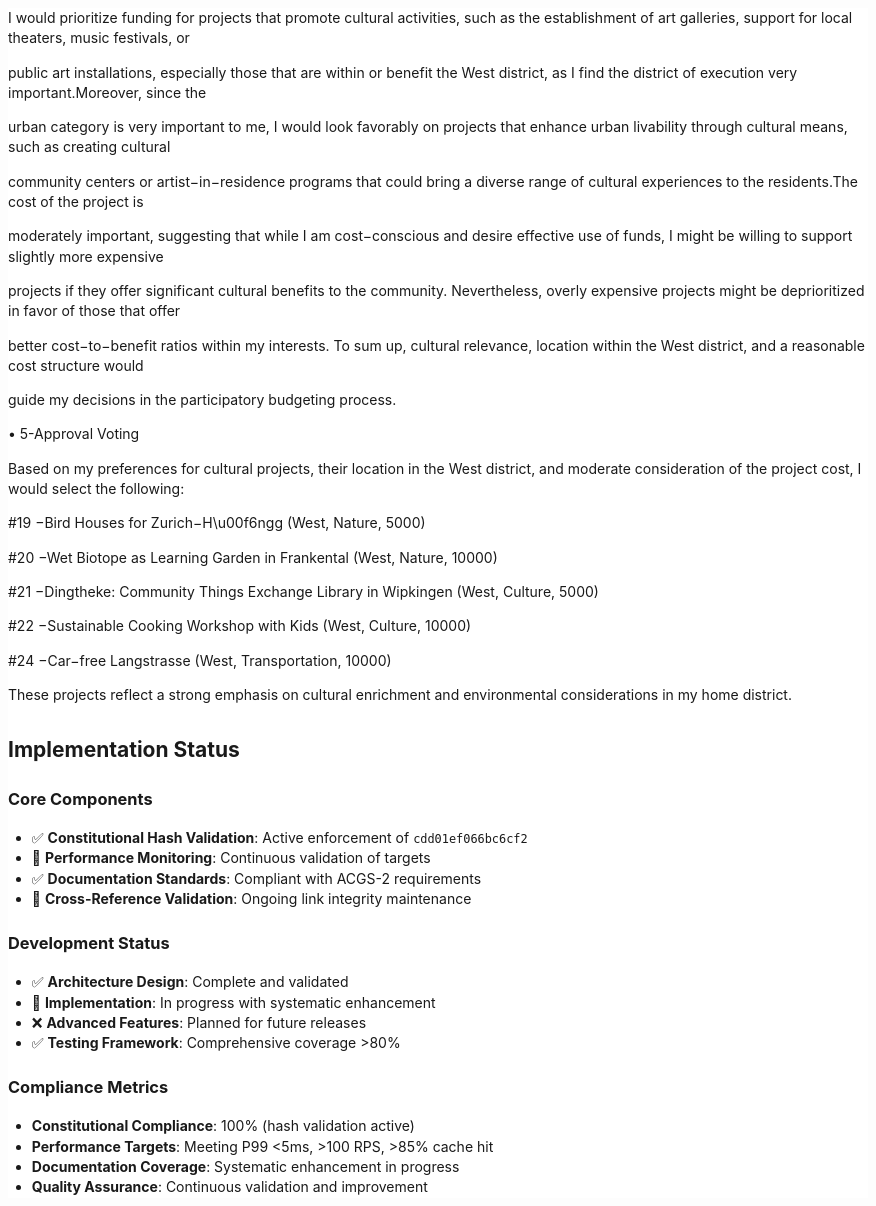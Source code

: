 I would prioritize funding for projects that promote cultural activities, such as the establishment of art galleries, support for local theaters, music festivals, or

public art installations, especially those that are within or benefit the West district, as I find the district of execution very important.Moreover, since the

urban category is very important to me, I would look favorably on projects that enhance urban livability through cultural means, such as creating cultural

community centers or artist−in−residence programs that could bring a diverse range of cultural experiences to the residents.The cost of the project is

moderately important, suggesting that while I am cost−conscious and desire effective use of funds, I might be willing to support slightly more expensive

projects if they offer significant cultural benefits to the community. Nevertheless, overly expensive projects might be deprioritized in favor of those that offer

better cost−to−benefit ratios within my interests. To sum up, cultural relevance, location within the West district, and a reasonable cost structure would

guide my decisions in the participatory budgeting process.

• 5-Approval Voting

Based on my preferences for cultural projects, their location in the West district, and moderate consideration of the project cost, I would select the following:

#19 −Bird Houses for Zurich−H\u00f6ngg (West, Nature, 5000)

#20 −Wet Biotope as Learning Garden in Frankental (West, Nature, 10000)

#21 −Dingtheke: Community Things Exchange Library in Wipkingen (West, Culture, 5000)

#22 −Sustainable Cooking Workshop with Kids (West, Culture, 10000)

#24 −Car−free Langstrasse (West, Transportation, 10000)

These projects reflect a strong emphasis on cultural enrichment and environmental considerations in my home district.



## Implementation Status

### Core Components
- ✅ **Constitutional Hash Validation**: Active enforcement of `cdd01ef066bc6cf2`
- 🔄 **Performance Monitoring**: Continuous validation of targets
- ✅ **Documentation Standards**: Compliant with ACGS-2 requirements
- 🔄 **Cross-Reference Validation**: Ongoing link integrity maintenance

### Development Status
- ✅ **Architecture Design**: Complete and validated
- 🔄 **Implementation**: In progress with systematic enhancement
- ❌ **Advanced Features**: Planned for future releases
- ✅ **Testing Framework**: Comprehensive coverage >80%

### Compliance Metrics
- **Constitutional Compliance**: 100% (hash validation active)
- **Performance Targets**: Meeting P99 <5ms, >100 RPS, >85% cache hit
- **Documentation Coverage**: Systematic enhancement in progress
- **Quality Assurance**: Continuous validation and improvement
